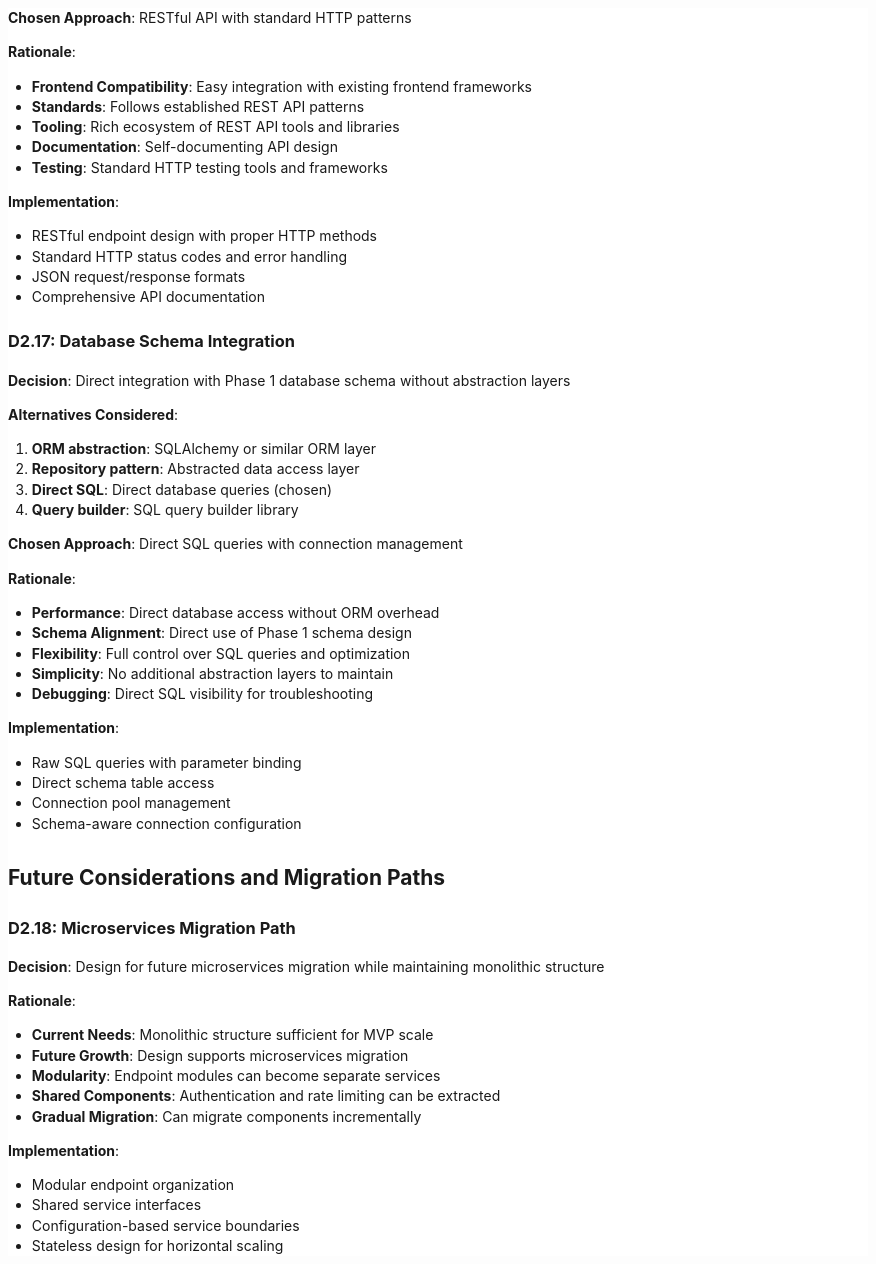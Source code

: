 **Chosen Approach**: RESTful API with standard HTTP patterns

**Rationale**:
- **Frontend Compatibility**: Easy integration with existing frontend frameworks
- **Standards**: Follows established REST API patterns
- **Tooling**: Rich ecosystem of REST API tools and libraries
- **Documentation**: Self-documenting API design
- **Testing**: Standard HTTP testing tools and frameworks

**Implementation**:
- RESTful endpoint design with proper HTTP methods
- Standard HTTP status codes and error handling
- JSON request/response formats
- Comprehensive API documentation

### D2.17: Database Schema Integration
**Decision**: Direct integration with Phase 1 database schema without abstraction layers

**Alternatives Considered**:
1. **ORM abstraction**: SQLAlchemy or similar ORM layer
2. **Repository pattern**: Abstracted data access layer
3. **Direct SQL**: Direct database queries (chosen)
4. **Query builder**: SQL query builder library

**Chosen Approach**: Direct SQL queries with connection management

**Rationale**:
- **Performance**: Direct database access without ORM overhead
- **Schema Alignment**: Direct use of Phase 1 schema design
- **Flexibility**: Full control over SQL queries and optimization
- **Simplicity**: No additional abstraction layers to maintain
- **Debugging**: Direct SQL visibility for troubleshooting

**Implementation**:
- Raw SQL queries with parameter binding
- Direct schema table access
- Connection pool management
- Schema-aware connection configuration

## Future Considerations and Migration Paths

### D2.18: Microservices Migration Path
**Decision**: Design for future microservices migration while maintaining monolithic structure

**Rationale**:
- **Current Needs**: Monolithic structure sufficient for MVP scale
- **Future Growth**: Design supports microservices migration
- **Modularity**: Endpoint modules can become separate services
- **Shared Components**: Authentication and rate limiting can be extracted
- **Gradual Migration**: Can migrate components incrementally

**Implementation**:
- Modular endpoint organization
- Shared service interfaces
- Configuration-based service boundaries
- Stateless design for horizontal scaling
